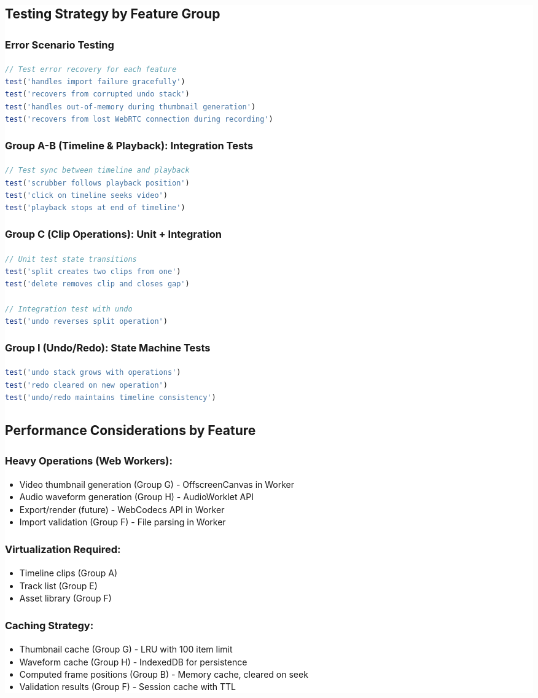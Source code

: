 ## Testing Strategy by Feature Group

### Error Scenario Testing
```typescript
// Test error recovery for each feature
test('handles import failure gracefully')
test('recovers from corrupted undo stack')
test('handles out-of-memory during thumbnail generation')
test('recovers from lost WebRTC connection during recording')
```

### Group A-B (Timeline & Playback): Integration Tests
```typescript
// Test sync between timeline and playback
test('scrubber follows playback position')
test('click on timeline seeks video')
test('playback stops at end of timeline')
```

### Group C (Clip Operations): Unit + Integration
```typescript
// Unit test state transitions
test('split creates two clips from one')
test('delete removes clip and closes gap')

// Integration test with undo
test('undo reverses split operation')
```

### Group I (Undo/Redo): State Machine Tests
```typescript
test('undo stack grows with operations')
test('redo cleared on new operation')
test('undo/redo maintains timeline consistency')
```

## Performance Considerations by Feature

### Heavy Operations (Web Workers):
- Video thumbnail generation (Group G) - OffscreenCanvas in Worker
- Audio waveform generation (Group H) - AudioWorklet API
- Export/render (future) - WebCodecs API in Worker
- Import validation (Group F) - File parsing in Worker

### Virtualization Required:
- Timeline clips (Group A)
- Track list (Group E)
- Asset library (Group F)

### Caching Strategy:
- Thumbnail cache (Group G) - LRU with 100 item limit
- Waveform cache (Group H) - IndexedDB for persistence
- Computed frame positions (Group B) - Memory cache, cleared on seek
- Validation results (Group F) - Session cache with TTL
